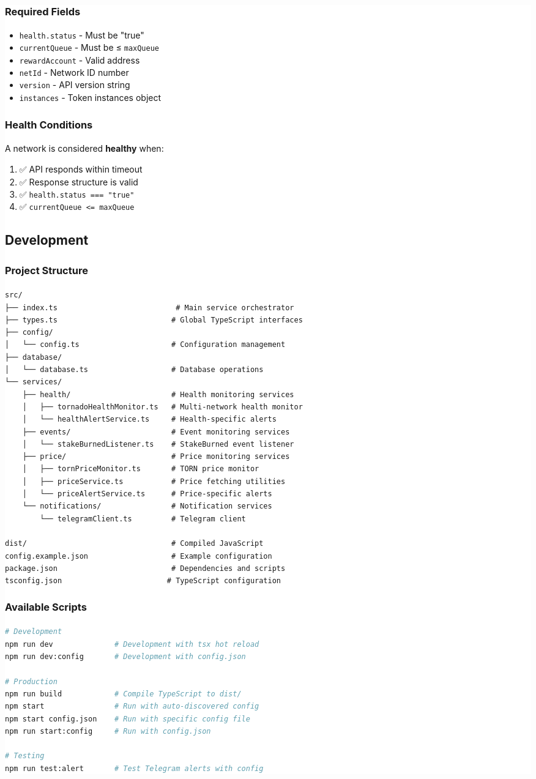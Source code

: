 ### Required Fields
- `health.status` - Must be "true"
- `currentQueue` - Must be ≤ `maxQueue` 
- `rewardAccount` - Valid address
- `netId` - Network ID number
- `version` - API version string
- `instances` - Token instances object

### Health Conditions

A network is considered **healthy** when:
1. ✅ API responds within timeout
2. ✅ Response structure is valid
3. ✅ `health.status === "true"`
4. ✅ `currentQueue <= maxQueue`

## Development

### Project Structure

```
src/
├── index.ts                           # Main service orchestrator
├── types.ts                          # Global TypeScript interfaces
├── config/
│   └── config.ts                     # Configuration management
├── database/
│   └── database.ts                   # Database operations
└── services/
    ├── health/                       # Health monitoring services
    │   ├── tornadoHealthMonitor.ts   # Multi-network health monitor
    │   └── healthAlertService.ts     # Health-specific alerts
    ├── events/                       # Event monitoring services
    │   └── stakeBurnedListener.ts    # StakeBurned event listener
    ├── price/                        # Price monitoring services
    │   ├── tornPriceMonitor.ts       # TORN price monitor
    │   ├── priceService.ts           # Price fetching utilities
    │   └── priceAlertService.ts      # Price-specific alerts
    └── notifications/                # Notification services
        └── telegramClient.ts         # Telegram client

dist/                                 # Compiled JavaScript
config.example.json                   # Example configuration
package.json                          # Dependencies and scripts
tsconfig.json                        # TypeScript configuration
```

### Available Scripts

```bash
# Development
npm run dev              # Development with tsx hot reload
npm run dev:config       # Development with config.json

# Production
npm run build            # Compile TypeScript to dist/
npm start                # Run with auto-discovered config
npm start config.json    # Run with specific config file  
npm run start:config     # Run with config.json

# Testing
npm run test:alert       # Test Telegram alerts with config

```